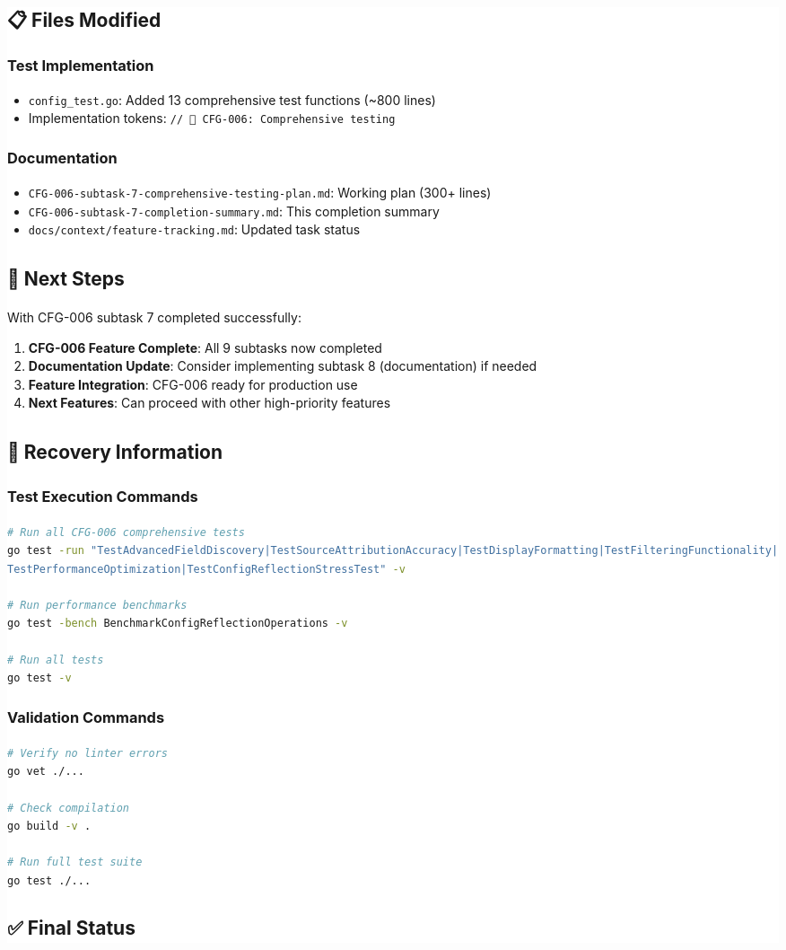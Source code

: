 ## 📋 Files Modified

### Test Implementation
- `config_test.go`: Added 13 comprehensive test functions (~800 lines)
- Implementation tokens: `// 🔺 CFG-006: Comprehensive testing`

### Documentation
- `CFG-006-subtask-7-comprehensive-testing-plan.md`: Working plan (300+ lines)
- `CFG-006-subtask-7-completion-summary.md`: This completion summary
- `docs/context/feature-tracking.md`: Updated task status

## 🎯 Next Steps

With CFG-006 subtask 7 completed successfully:

1. **CFG-006 Feature Complete**: All 9 subtasks now completed
2. **Documentation Update**: Consider implementing subtask 8 (documentation) if needed
3. **Feature Integration**: CFG-006 ready for production use
4. **Next Features**: Can proceed with other high-priority features

## 🔧 Recovery Information

### Test Execution Commands
```bash
# Run all CFG-006 comprehensive tests
go test -run "TestAdvancedFieldDiscovery|TestSourceAttributionAccuracy|TestDisplayFormatting|TestFilteringFunctionality|TestPerformanceOptimization|TestConfigReflectionStressTest" -v

# Run performance benchmarks
go test -bench BenchmarkConfigReflectionOperations -v

# Run all tests
go test -v
```

### Validation Commands
```bash
# Verify no linter errors
go vet ./...

# Check compilation
go build -v .

# Run full test suite
go test ./...
```

## ✅ Final Status
